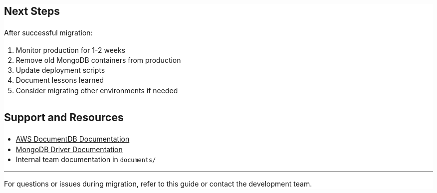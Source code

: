 ## Next Steps

After successful migration:

1. Monitor production for 1-2 weeks
2. Remove old MongoDB containers from production
3. Update deployment scripts
4. Document lessons learned
5. Consider migrating other environments if needed

## Support and Resources

- [AWS DocumentDB Documentation](https://docs.aws.amazon.com/documentdb/)
- [MongoDB Driver Documentation](https://docs.mongodb.com/drivers/go/)
- Internal team documentation in `documents/`

---

For questions or issues during migration, refer to this guide or contact the development team.
